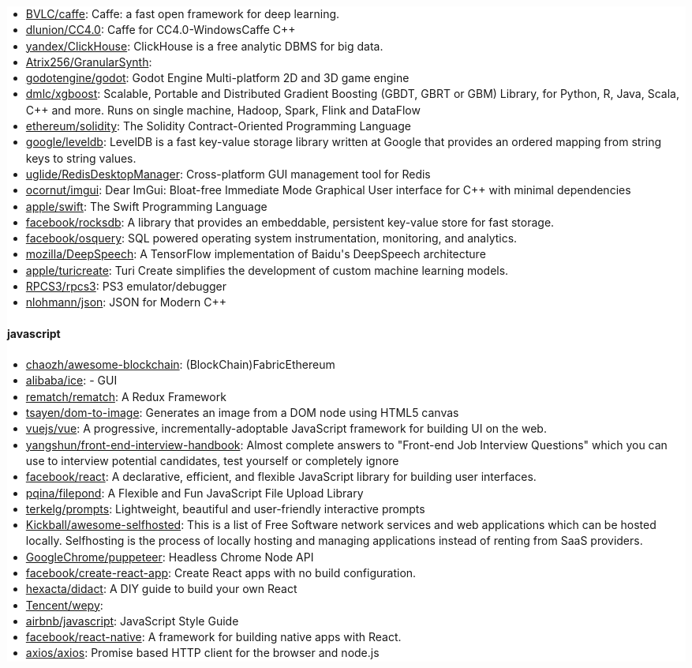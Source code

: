 * [BVLC/caffe](https://github.com/BVLC/caffe): Caffe: a fast open framework for deep learning.
* [dlunion/CC4.0](https://github.com/dlunion/CC4.0): Caffe for CC4.0-WindowsCaffe C++
* [yandex/ClickHouse](https://github.com/yandex/ClickHouse): ClickHouse is a free analytic DBMS for big data.
* [Atrix256/GranularSynth](https://github.com/Atrix256/GranularSynth): 
* [godotengine/godot](https://github.com/godotengine/godot): Godot Engine  Multi-platform 2D and 3D game engine
* [dmlc/xgboost](https://github.com/dmlc/xgboost): Scalable, Portable and Distributed Gradient Boosting (GBDT, GBRT or GBM) Library, for Python, R, Java, Scala, C++ and more. Runs on single machine, Hadoop, Spark, Flink and DataFlow
* [ethereum/solidity](https://github.com/ethereum/solidity): The Solidity Contract-Oriented Programming Language
* [google/leveldb](https://github.com/google/leveldb): LevelDB is a fast key-value storage library written at Google that provides an ordered mapping from string keys to string values.
* [uglide/RedisDesktopManager](https://github.com/uglide/RedisDesktopManager):  Cross-platform GUI management tool for Redis
* [ocornut/imgui](https://github.com/ocornut/imgui): Dear ImGui: Bloat-free Immediate Mode Graphical User interface for C++ with minimal dependencies
* [apple/swift](https://github.com/apple/swift): The Swift Programming Language
* [facebook/rocksdb](https://github.com/facebook/rocksdb): A library that provides an embeddable, persistent key-value store for fast storage.
* [facebook/osquery](https://github.com/facebook/osquery): SQL powered operating system instrumentation, monitoring, and analytics.
* [mozilla/DeepSpeech](https://github.com/mozilla/DeepSpeech): A TensorFlow implementation of Baidu's DeepSpeech architecture
* [apple/turicreate](https://github.com/apple/turicreate): Turi Create simplifies the development of custom machine learning models.
* [RPCS3/rpcs3](https://github.com/RPCS3/rpcs3): PS3 emulator/debugger
* [nlohmann/json](https://github.com/nlohmann/json): JSON for Modern C++

#### javascript
* [chaozh/awesome-blockchain](https://github.com/chaozh/awesome-blockchain): (BlockChain)FabricEthereum
* [alibaba/ice](https://github.com/alibaba/ice):  -  GUI 
* [rematch/rematch](https://github.com/rematch/rematch): A Redux Framework
* [tsayen/dom-to-image](https://github.com/tsayen/dom-to-image): Generates an image from a DOM node using HTML5 canvas
* [vuejs/vue](https://github.com/vuejs/vue):  A progressive, incrementally-adoptable JavaScript framework for building UI on the web.
* [yangshun/front-end-interview-handbook](https://github.com/yangshun/front-end-interview-handbook):  Almost complete answers to "Front-end Job Interview Questions" which you can use to interview potential candidates, test yourself or completely ignore
* [facebook/react](https://github.com/facebook/react): A declarative, efficient, and flexible JavaScript library for building user interfaces.
* [pqina/filepond](https://github.com/pqina/filepond):  A Flexible and Fun JavaScript File Upload Library
* [terkelg/prompts](https://github.com/terkelg/prompts): Lightweight, beautiful and user-friendly interactive prompts
* [Kickball/awesome-selfhosted](https://github.com/Kickball/awesome-selfhosted): This is a list of Free Software network services and web applications which can be hosted locally. Selfhosting is the process of locally hosting and managing applications instead of renting from SaaS providers.
* [GoogleChrome/puppeteer](https://github.com/GoogleChrome/puppeteer): Headless Chrome Node API
* [facebook/create-react-app](https://github.com/facebook/create-react-app): Create React apps with no build configuration.
* [hexacta/didact](https://github.com/hexacta/didact): A DIY guide to build your own React
* [Tencent/wepy](https://github.com/Tencent/wepy): 
* [airbnb/javascript](https://github.com/airbnb/javascript): JavaScript Style Guide
* [facebook/react-native](https://github.com/facebook/react-native): A framework for building native apps with React.
* [axios/axios](https://github.com/axios/axios): Promise based HTTP client for the browser and node.js